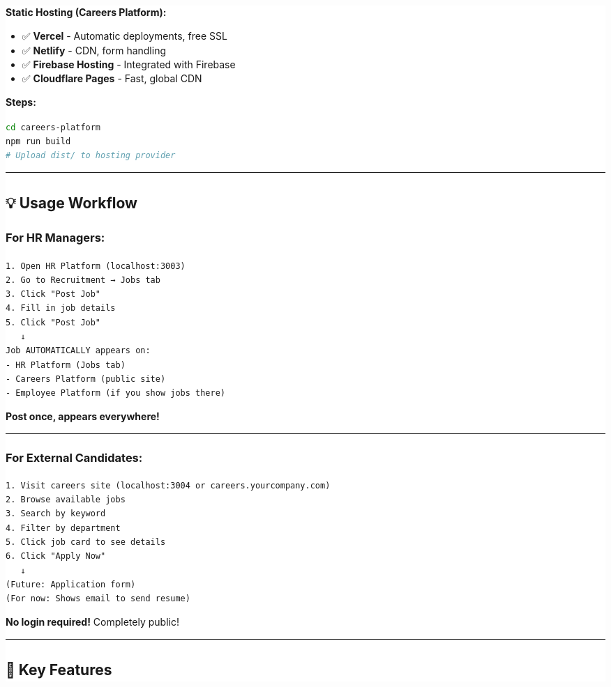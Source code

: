 **Static Hosting (Careers Platform):**
- ✅ **Vercel** - Automatic deployments, free SSL
- ✅ **Netlify** - CDN, form handling
- ✅ **Firebase Hosting** - Integrated with Firebase
- ✅ **Cloudflare Pages** - Fast, global CDN

**Steps:**
```bash
cd careers-platform
npm run build
# Upload dist/ to hosting provider
```

---

## 💡 Usage Workflow

### **For HR Managers:**

```
1. Open HR Platform (localhost:3003)
2. Go to Recruitment → Jobs tab
3. Click "Post Job"
4. Fill in job details
5. Click "Post Job"
   ↓
Job AUTOMATICALLY appears on:
- HR Platform (Jobs tab)
- Careers Platform (public site)
- Employee Platform (if you show jobs there)
```

**Post once, appears everywhere!**

---

### **For External Candidates:**

```
1. Visit careers site (localhost:3004 or careers.yourcompany.com)
2. Browse available jobs
3. Search by keyword
4. Filter by department
5. Click job card to see details
6. Click "Apply Now"
   ↓
(Future: Application form)
(For now: Shows email to send resume)
```

**No login required!** Completely public!

---

## 🎁 Key Features
